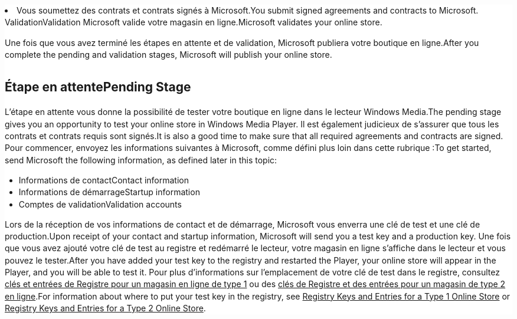 <li><span data-ttu-id="86571-114">Vous soumettez des contrats et contrats signés à Microsoft.</span><span class="sxs-lookup"><span data-stu-id="86571-114">You submit signed agreements and contracts to Microsoft.</span></span></li>
</ul></td>
</tr>
<tr class="even">
<td><span data-ttu-id="86571-115">Validation</span><span class="sxs-lookup"><span data-stu-id="86571-115">Validation</span></span></td>
<td><span data-ttu-id="86571-116">Microsoft valide votre magasin en ligne.</span><span class="sxs-lookup"><span data-stu-id="86571-116">Microsoft validates your online store.</span></span></td>
</tr>
</tbody>
</table>



 

<span data-ttu-id="86571-117">Une fois que vous avez terminé les étapes en attente et de validation, Microsoft publiera votre boutique en ligne.</span><span class="sxs-lookup"><span data-stu-id="86571-117">After you complete the pending and validation stages, Microsoft will publish your online store.</span></span>

## <a name="pending-stage"></a><span data-ttu-id="86571-118">Étape en attente</span><span class="sxs-lookup"><span data-stu-id="86571-118">Pending Stage</span></span>

<span data-ttu-id="86571-119">L’étape en attente vous donne la possibilité de tester votre boutique en ligne dans le lecteur Windows Media.</span><span class="sxs-lookup"><span data-stu-id="86571-119">The pending stage gives you an opportunity to test your online store in Windows Media Player.</span></span> <span data-ttu-id="86571-120">Il est également judicieux de s’assurer que tous les contrats et contrats requis sont signés.</span><span class="sxs-lookup"><span data-stu-id="86571-120">It is also a good time to make sure that all required agreements and contracts are signed.</span></span> <span data-ttu-id="86571-121">Pour commencer, envoyez les informations suivantes à Microsoft, comme défini plus loin dans cette rubrique :</span><span class="sxs-lookup"><span data-stu-id="86571-121">To get started, send Microsoft the following information, as defined later in this topic:</span></span>

-   <span data-ttu-id="86571-122">Informations de contact</span><span class="sxs-lookup"><span data-stu-id="86571-122">Contact information</span></span>
-   <span data-ttu-id="86571-123">Informations de démarrage</span><span class="sxs-lookup"><span data-stu-id="86571-123">Startup information</span></span>
-   <span data-ttu-id="86571-124">Comptes de validation</span><span class="sxs-lookup"><span data-stu-id="86571-124">Validation accounts</span></span>

<span data-ttu-id="86571-125">Lors de la réception de vos informations de contact et de démarrage, Microsoft vous enverra une clé de test et une clé de production.</span><span class="sxs-lookup"><span data-stu-id="86571-125">Upon receipt of your contact and startup information, Microsoft will send you a test key and a production key.</span></span> <span data-ttu-id="86571-126">Une fois que vous avez ajouté votre clé de test au registre et redémarré le lecteur, votre magasin en ligne s’affiche dans le lecteur et vous pouvez le tester.</span><span class="sxs-lookup"><span data-stu-id="86571-126">After you have added your test key to the registry and restarted the Player, your online store will appear in the Player, and you will be able to test it.</span></span> <span data-ttu-id="86571-127">Pour plus d’informations sur l’emplacement de votre clé de test dans le registre, consultez [clés et entrées de Registre pour un magasin en ligne de type 1](registry-keys-and-entries-for-a-type-1-online-store.md) ou des [clés de Registre et des entrées pour un magasin de type 2 en ligne](registry-keys-and-entries-for-a-type-2-online-store.md).</span><span class="sxs-lookup"><span data-stu-id="86571-127">For information about where to put your test key in the registry, see [Registry Keys and Entries for a Type 1 Online Store](registry-keys-and-entries-for-a-type-1-online-store.md) or [Registry Keys and Entries for a Type 2 Online Store](registry-keys-and-entries-for-a-type-2-online-store.md).</span></span>
